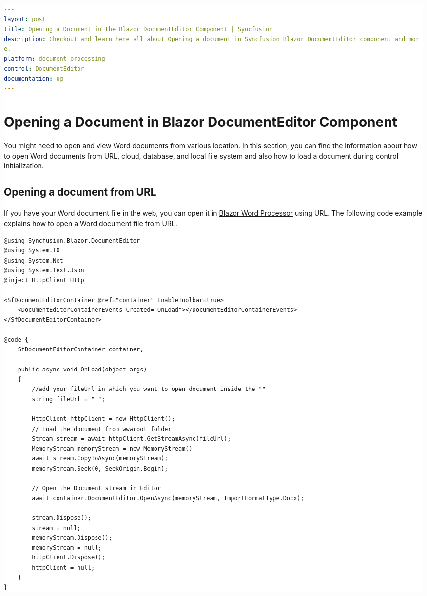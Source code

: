 ```yaml
---
layout: post
title: Opening a Document in the Blazor DocumentEditor Component | Syncfusion
description: Checkout and learn here all about Opening a document in Syncfusion Blazor DocumentEditor component and more.
platform: document-processing
control: DocumentEditor
documentation: ug
---
```


# Opening a Document in Blazor DocumentEditor Component

You might need to open and view Word documents from various location. In this section, you can find the information about how to open Word documents from URL, cloud, database, and local file system and also how to load a document during control initialization.

## Opening a document from URL

If you have your Word document file in the web, you can open it in [Blazor Word Processor](https://www.syncfusion.com/blazor-components/blazor-word-processor) using URL. The following code example explains how to open a Word document file from URL.

```cshtml
@using Syncfusion.Blazor.DocumentEditor
@using System.IO
@using System.Net
@using System.Text.Json
@inject HttpClient Http

<SfDocumentEditorContainer @ref="container" EnableToolbar=true>
    <DocumentEditorContainerEvents Created="OnLoad"></DocumentEditorContainerEvents>
</SfDocumentEditorContainer>

@code {
    SfDocumentEditorContainer container;

    public async void OnLoad(object args)
    {
        //add your fileUrl in which you want to open document inside the ""
        string fileUrl = " ";
        
        HttpClient httpClient = new HttpClient();
        // Load the document from wwwroot folder
        Stream stream = await httpClient.GetStreamAsync(fileUrl);
        MemoryStream memoryStream = new MemoryStream();
        await stream.CopyToAsync(memoryStream);
        memoryStream.Seek(0, SeekOrigin.Begin);

        // Open the Document stream in Editor
        await container.DocumentEditor.OpenAsync(memoryStream, ImportFormatType.Docx);
        
        stream.Dispose();
        stream = null;
        memoryStream.Dispose();
        memoryStream = null;
        httpClient.Dispose();
        httpClient = null;
    }
}
```
